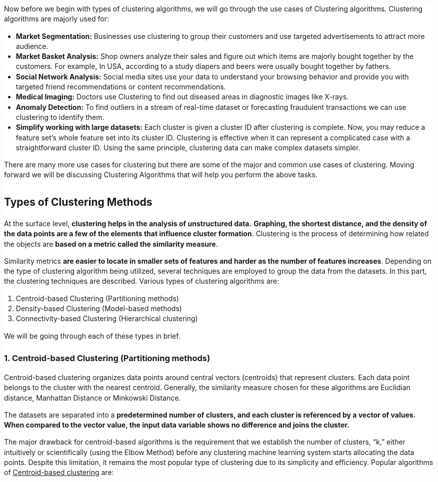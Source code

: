 Now before we begin with types of clustering algorithms, we will go through the use cases of Clustering algorithms. Clustering algorithms are majorly used for:

- **Market Segmentation:** Businesses use clustering to group their customers and use targeted advertisements to attract more audience.
- **Market Basket Analysis:** Shop owners analyze their sales and figure out which items are majorly bought together by the customers. For example, In USA, according to a study diapers and beers were usually bought together by fathers.
- **Social Network Analysis:** Social media sites use your data to understand your browsing behavior and provide you with targeted friend recommendations or content recommendations.
- **Medical Imaging:** Doctors use Clustering to find out diseased areas in diagnostic images like X-rays.
- **Anomaly Detection:** To find outliers in a stream of real-time dataset or forecasting fraudulent transactions we can use clustering to identify them.
- **Simplify working with large datasets:** Each cluster is given a cluster ID after clustering is complete. Now, you may reduce a feature set’s whole feature set into its cluster ID. Clustering is effective when it can represent a complicated case with a straightforward cluster ID. Using the same principle, clustering data can make complex datasets simpler.

There are many more use cases for clustering but there are some of the major and common use cases of clustering. Moving forward we will be discussing Clustering Algorithms that will help you perform the above tasks.

## Types of Clustering Methods

At the surface level, **clustering helps in the analysis of unstructured data.** **Graphing, the shortest distance, and the density of the data points are a few of the elements that influence cluster formation**. Clustering is the process of determining how related the objects are **based on a metric called the similarity measure**.

Similarity metrics **are easier to locate in smaller sets of features and harder as the number of features increases**. Depending on the type of clustering algorithm being utilized, several techniques are employed to group the data from the datasets. In this part, the clustering techniques are described. Various types of clustering algorithms are:

1. Centroid-based Clustering (Partitioning methods)
2. Density-based Clustering (Model-based methods)
3. Connectivity-based Clustering (Hierarchical clustering)

We will be going through each of these types in brief.

### 1\. Centroid-based Clustering (Partitioning methods)

Centroid-based clustering organizes data points around central vectors (centroids) that represent clusters. Each data point belongs to the cluster with the nearest centroid. Generally, the similarity measure chosen for these algorithms are Euclidian distance, Manhattan Distance or Minkowski Distance.

The datasets are separated into a **predetermined number of clusters, and each cluster is referenced by a vector of values. When compared to the vector value, the input data variable shows no difference and joins the cluster.**

The major drawback for centroid-based algorithms is the requirement that we establish the number of clusters, “k,” either intuitively or scientifically (using the Elbow Method) before any clustering machine learning system starts allocating the data points. Despite this limitation, it remains the most popular type of clustering due to its simplicity and efficiency. Popular algorithms of [Centroid-based clustering](https://www.geeksforgeeks.org/partitioning-method-k-mean-in-data-mining/) are:
